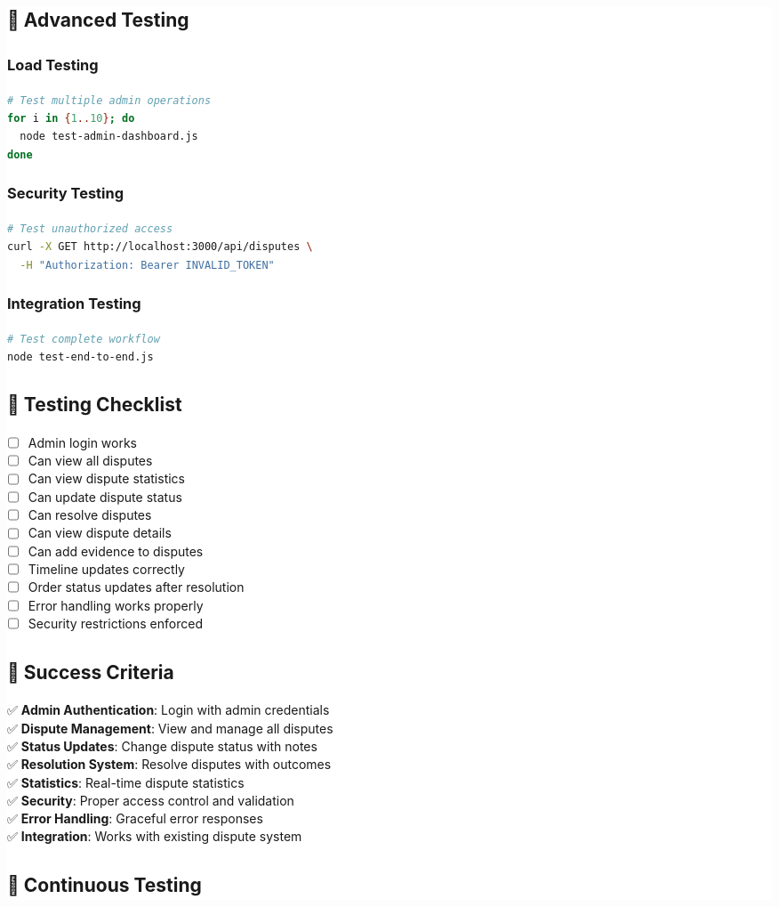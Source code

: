 ## 🚀 Advanced Testing

### Load Testing
```bash
# Test multiple admin operations
for i in {1..10}; do
  node test-admin-dashboard.js
done
```

### Security Testing
```bash
# Test unauthorized access
curl -X GET http://localhost:3000/api/disputes \
  -H "Authorization: Bearer INVALID_TOKEN"
```

### Integration Testing
```bash
# Test complete workflow
node test-end-to-end.js
```

## 📝 Testing Checklist

- [ ] Admin login works
- [ ] Can view all disputes
- [ ] Can view dispute statistics
- [ ] Can update dispute status
- [ ] Can resolve disputes
- [ ] Can view dispute details
- [ ] Can add evidence to disputes
- [ ] Timeline updates correctly
- [ ] Order status updates after resolution
- [ ] Error handling works properly
- [ ] Security restrictions enforced

## 🎯 Success Criteria

✅ **Admin Authentication**: Login with admin credentials  
✅ **Dispute Management**: View and manage all disputes  
✅ **Status Updates**: Change dispute status with notes  
✅ **Resolution System**: Resolve disputes with outcomes  
✅ **Statistics**: Real-time dispute statistics  
✅ **Security**: Proper access control and validation  
✅ **Error Handling**: Graceful error responses  
✅ **Integration**: Works with existing dispute system  

## 🔄 Continuous Testing
